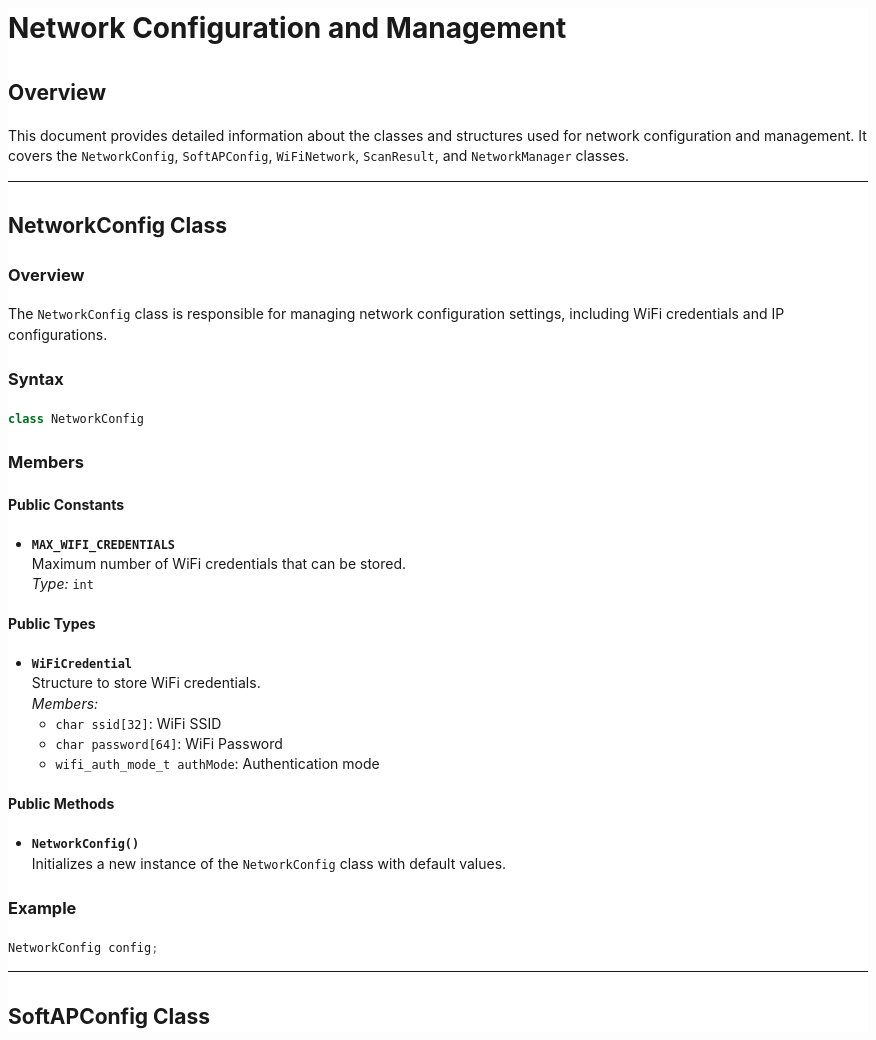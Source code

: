 # Network Configuration and Management

## Overview

This document provides detailed information about the classes and structures used for network configuration and management. It covers the `NetworkConfig`, `SoftAPConfig`, `WiFiNetwork`, `ScanResult`, and `NetworkManager` classes.

---

## NetworkConfig Class

### Overview
The `NetworkConfig` class is responsible for managing network configuration settings, including WiFi credentials and IP configurations.

### Syntax

```cpp
class NetworkConfig
```

### Members

#### Public Constants
- **`MAX_WIFI_CREDENTIALS`**  
  Maximum number of WiFi credentials that can be stored.  
  *Type:* `int`  

#### Public Types
- **`WiFiCredential`**  
  Structure to store WiFi credentials.  
  *Members:*
  - `char ssid[32]`: WiFi SSID
  - `char password[64]`: WiFi Password
  - `wifi_auth_mode_t authMode`: Authentication mode

#### Public Methods
- **`NetworkConfig()`**  
  Initializes a new instance of the `NetworkConfig` class with default values.

### Example

```cpp
NetworkConfig config;
```

---

## SoftAPConfig Class

